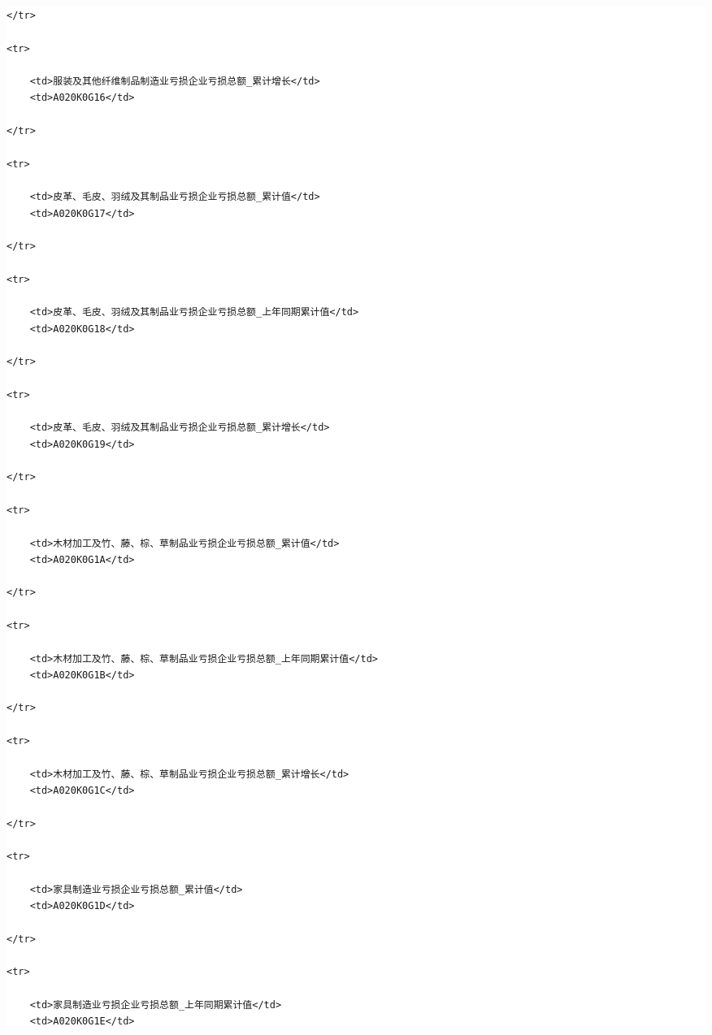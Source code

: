     </tr>
    
    <tr>

        <td>服装及其他纤维制品制造业亏损企业亏损总额_累计增长</td>
        <td>A020K0G16</td>

    </tr>
    
    <tr>

        <td>皮革、毛皮、羽绒及其制品业亏损企业亏损总额_累计值</td>
        <td>A020K0G17</td>

    </tr>
    
    <tr>

        <td>皮革、毛皮、羽绒及其制品业亏损企业亏损总额_上年同期累计值</td>
        <td>A020K0G18</td>

    </tr>
    
    <tr>

        <td>皮革、毛皮、羽绒及其制品业亏损企业亏损总额_累计增长</td>
        <td>A020K0G19</td>

    </tr>
    
    <tr>

        <td>木材加工及竹、藤、棕、草制品业亏损企业亏损总额_累计值</td>
        <td>A020K0G1A</td>

    </tr>
    
    <tr>

        <td>木材加工及竹、藤、棕、草制品业亏损企业亏损总额_上年同期累计值</td>
        <td>A020K0G1B</td>

    </tr>
    
    <tr>

        <td>木材加工及竹、藤、棕、草制品业亏损企业亏损总额_累计增长</td>
        <td>A020K0G1C</td>

    </tr>
    
    <tr>

        <td>家具制造业亏损企业亏损总额_累计值</td>
        <td>A020K0G1D</td>

    </tr>
    
    <tr>

        <td>家具制造业亏损企业亏损总额_上年同期累计值</td>
        <td>A020K0G1E</td>
